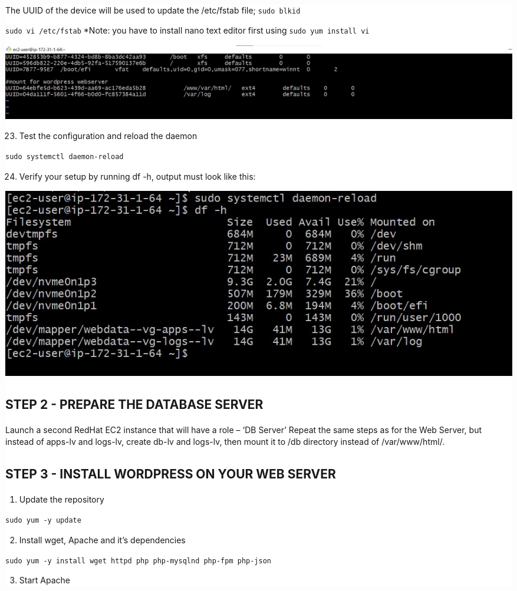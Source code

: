 The UUID of the device will be used to update the /etc/fstab file; `sudo blkid`

`sudo vi /etc/fstab` *Note: you have to install nano text editor first using `sudo yum install vi`

![vi](./images/vi%20editor.jpg)

23. Test the configuration and reload the daemon

`sudo systemctl daemon-reload`

24. Verify your setup by running df -h, output must look like this:

![mounted](./images/mounted.jpg)


## STEP 2 - PREPARE THE DATABASE SERVER

Launch a second RedHat EC2 instance that will have a role – ‘DB Server’ Repeat the same steps as for the Web Server, but instead of apps-lv and logs-lv, create db-lv and logs-lv, then mount it to /db directory instead of /var/www/html/.

## STEP 3 - INSTALL WORDPRESS ON YOUR WEB SERVER

1. Update the repository

`sudo yum -y update`

2. Install wget, Apache and it’s dependencies

`sudo yum -y install wget httpd php php-mysqlnd php-fpm php-json`

3. Start Apache
